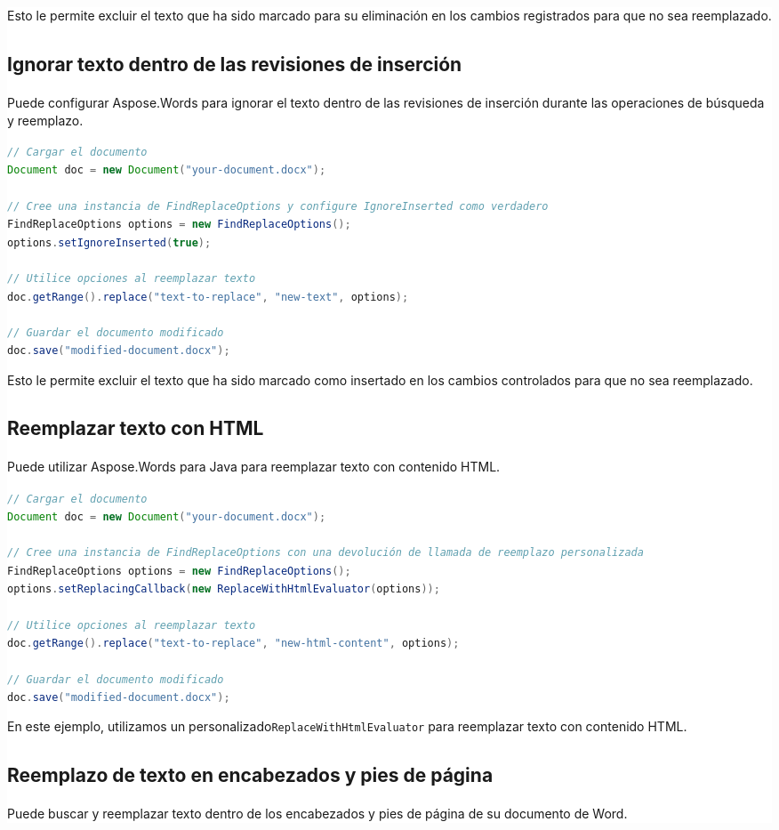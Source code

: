 
Esto le permite excluir el texto que ha sido marcado para su eliminación en los cambios registrados para que no sea reemplazado.

## Ignorar texto dentro de las revisiones de inserción

Puede configurar Aspose.Words para ignorar el texto dentro de las revisiones de inserción durante las operaciones de búsqueda y reemplazo.

```java
// Cargar el documento
Document doc = new Document("your-document.docx");

// Cree una instancia de FindReplaceOptions y configure IgnoreInserted como verdadero
FindReplaceOptions options = new FindReplaceOptions();
options.setIgnoreInserted(true);

// Utilice opciones al reemplazar texto
doc.getRange().replace("text-to-replace", "new-text", options);

// Guardar el documento modificado
doc.save("modified-document.docx");
```

Esto le permite excluir el texto que ha sido marcado como insertado en los cambios controlados para que no sea reemplazado.

## Reemplazar texto con HTML

Puede utilizar Aspose.Words para Java para reemplazar texto con contenido HTML.

```java
// Cargar el documento
Document doc = new Document("your-document.docx");

// Cree una instancia de FindReplaceOptions con una devolución de llamada de reemplazo personalizada
FindReplaceOptions options = new FindReplaceOptions();
options.setReplacingCallback(new ReplaceWithHtmlEvaluator(options));

// Utilice opciones al reemplazar texto
doc.getRange().replace("text-to-replace", "new-html-content", options);

// Guardar el documento modificado
doc.save("modified-document.docx");
```

 En este ejemplo, utilizamos un personalizado`ReplaceWithHtmlEvaluator` para reemplazar texto con contenido HTML.

## Reemplazo de texto en encabezados y pies de página

Puede buscar y reemplazar texto dentro de los encabezados y pies de página de su documento de Word.
